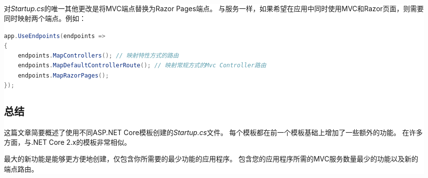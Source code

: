 对*Startup.cs*的唯一其他更改是将MVC端点替换为Razor Pages端点。 与服务一样，如果希望在应用中同时使用MVC和Razor页面，则需要同时映射两个端点。例如：

```csharp
app.UseEndpoints(endpoints =>
{
    endpoints.MapControllers(); // 映射特性方式的路由
    endpoints.MapDefaultControllerRoute(); // 映射常规方式的Mvc Controller路由
    endpoints.MapRazorPages();
});
```

## 总结

这篇文章简要概述了使用不同ASP.NET Core模板创建的*Startup.cs*文件。 每个模板都在前一个模板基础上增加了一些额外的功能。 在许多方面，与.NET Core 2.x的模板非常相似。 

最大的新功能是能够更方便地创建，仅包含你所需要的最少功能的应用程序。 包含您的应用程序所需的MVC服务数量最少的功能以及新的端点路由。

